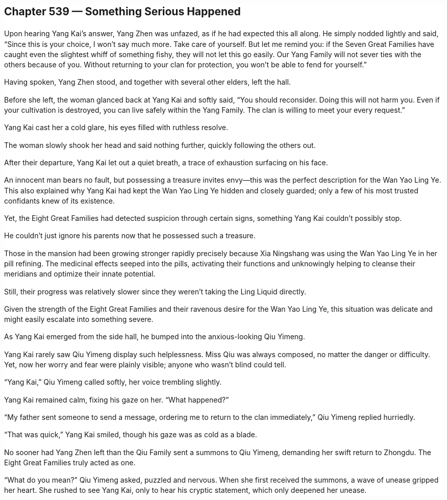 ## Chapter 539 — Something Serious Happened

Upon hearing Yang Kai’s answer, Yang Zhen was unfazed, as if he had expected this all along. He simply nodded lightly and said, “Since this is your choice, I won’t say much more. Take care of yourself. But let me remind you: if the Seven Great Families have caught even the slightest whiff of something fishy, they will not let this go easily. Our Yang Family will not sever ties with the others because of you. Without returning to your clan for protection, you won’t be able to fend for yourself.”

Having spoken, Yang Zhen stood, and together with several other elders, left the hall.

Before she left, the woman glanced back at Yang Kai and softly said, “You should reconsider. Doing this will not harm you. Even if your cultivation is destroyed, you can live safely within the Yang Family. The clan is willing to meet your every request.”

Yang Kai cast her a cold glare, his eyes filled with ruthless resolve.

The woman slowly shook her head and said nothing further, quickly following the others out.

After their departure, Yang Kai let out a quiet breath, a trace of exhaustion surfacing on his face.

An innocent man bears no fault, but possessing a treasure invites envy—this was the perfect description for the Wan Yao Ling Ye. This also explained why Yang Kai had kept the Wan Yao Ling Ye hidden and closely guarded; only a few of his most trusted confidants knew of its existence. 

Yet, the Eight Great Families had detected suspicion through certain signs, something Yang Kai couldn’t possibly stop.

He couldn’t just ignore his parents now that he possessed such a treasure.

Those in the mansion had been growing stronger rapidly precisely because Xia Ningshang was using the Wan Yao Ling Ye in her pill refining. The medicinal effects seeped into the pills, activating their functions and unknowingly helping to cleanse their meridians and optimize their innate potential.

Still, their progress was relatively slower since they weren’t taking the Ling Liquid directly.

Given the strength of the Eight Great Families and their ravenous desire for the Wan Yao Ling Ye, this situation was delicate and might easily escalate into something severe.

As Yang Kai emerged from the side hall, he bumped into the anxious-looking Qiu Yimeng.

Yang Kai rarely saw Qiu Yimeng display such helplessness. Miss Qiu was always composed, no matter the danger or difficulty. Yet, now her worry and fear were plainly visible; anyone who wasn’t blind could tell.

“Yang Kai,” Qiu Yimeng called softly, her voice trembling slightly.

Yang Kai remained calm, fixing his gaze on her. “What happened?”

“My father sent someone to send a message, ordering me to return to the clan immediately,” Qiu Yimeng replied hurriedly.

“That was quick,” Yang Kai smiled, though his gaze was as cold as a blade.

No sooner had Yang Zhen left than the Qiu Family sent a summons to Qiu Yimeng, demanding her swift return to Zhongdu. The Eight Great Families truly acted as one.

“What do you mean?” Qiu Yimeng asked, puzzled and nervous. When she first received the summons, a wave of unease gripped her heart. She rushed to see Yang Kai, only to hear his cryptic statement, which only deepened her unease.
